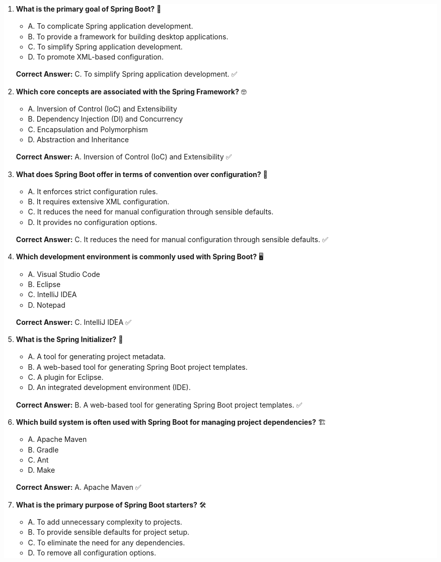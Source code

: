 1.  **What is the primary goal of Spring Boot?** 🤔
    
    -   A. To complicate Spring application development.
    -   B. To provide a framework for building desktop applications.
    -   C. To simplify Spring application development. 
    -   D. To promote XML-based configuration.
    
    **Correct Answer:** C. To simplify Spring application development. ✅
    
2.  **Which core concepts are associated with the Spring Framework?** 🤓
    
    -   A. Inversion of Control (IoC) and Extensibility 
    -   B. Dependency Injection (DI) and Concurrency
    -   C. Encapsulation and Polymorphism
    -   D. Abstraction and Inheritance
    
    **Correct Answer:** A. Inversion of Control (IoC) and Extensibility ✅
    
3.  **What does Spring Boot offer in terms of convention over configuration?** 🧐
    
    -   A. It enforces strict configuration rules.
    -   B. It requires extensive XML configuration.
    -   C. It reduces the need for manual configuration through sensible defaults. 
    -   D. It provides no configuration options.
    
    **Correct Answer:** C. It reduces the need for manual configuration through sensible defaults. ✅
    
4.  **Which development environment is commonly used with Spring Boot?** 🖥️
    
    -   A. Visual Studio Code
    -   B. Eclipse
    -   C. IntelliJ IDEA 
    -   D. Notepad
    
    **Correct Answer:** C. IntelliJ IDEA ✅
    
5.  **What is the Spring Initializer?** 🚀
    
    -   A. A tool for generating project metadata.
    -   B. A web-based tool for generating Spring Boot project templates. 
    -   C. A plugin for Eclipse.
    -   D. An integrated development environment (IDE).
    
    **Correct Answer:** B. A web-based tool for generating Spring Boot project templates. ✅
    
6.  **Which build system is often used with Spring Boot for managing project dependencies?** 🏗️
    
    -   A. Apache Maven 
    -   B. Gradle
    -   C. Ant
    -   D. Make
    
    **Correct Answer:** A. Apache Maven ✅
    
7.  **What is the primary purpose of Spring Boot starters?** 🛠️
    
    -   A. To add unnecessary complexity to projects.
    -   B. To provide sensible defaults for project setup. 
    -   C. To eliminate the need for any dependencies.
    -   D. To remove all configuration options.
    